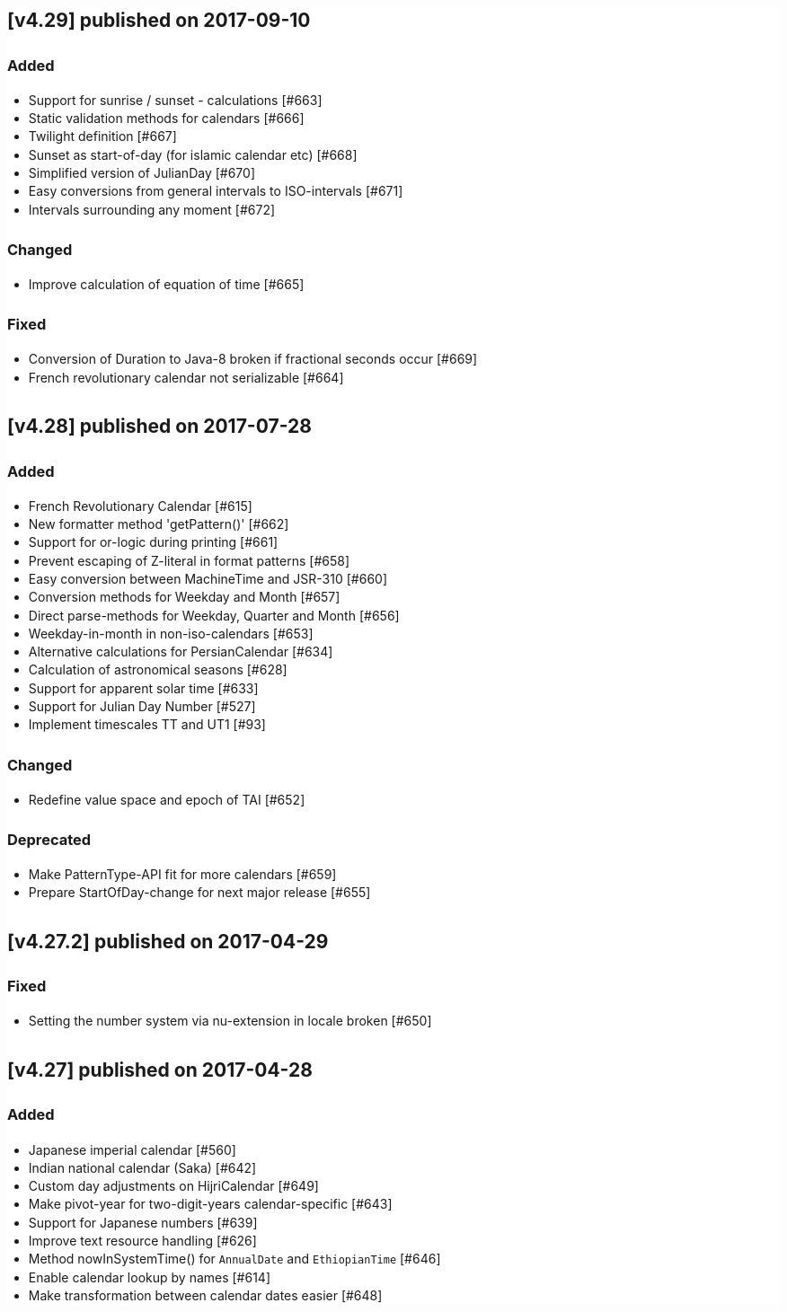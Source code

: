 ## [v4.29] published on 2017-09-10
### Added
- Support for sunrise / sunset - calculations [#663]
- Static validation methods for calendars [#666]
- Twilight definition [#667]
- Sunset as start-of-day (for islamic calendar etc) [#668]
- Simplified version of JulianDay [#670]
- Easy conversions from general intervals to ISO-intervals [#671]
- Intervals surrounding any moment [#672]

### Changed
- Improve calculation of equation of time [#665]

### Fixed
- Conversion of Duration to Java-8 broken if fractional seconds occur [#669]
- French revolutionary calendar not serializable [#664]

## [v4.28] published on 2017-07-28
### Added
- French Revolutionary Calendar [#615]
- New formatter method 'getPattern()' [#662]
- Support for or-logic during printing [#661]
- Prevent escaping of Z-literal in format patterns [#658]
- Easy conversion between MachineTime and JSR-310 [#660]
- Conversion methods for Weekday and Month [#657]
- Direct parse-methods for Weekday, Quarter and Month [#656]
- Weekday-in-month in non-iso-calendars [#653]
- Alternative calculations for PersianCalendar [#634]
- Calculation of astronomical seasons [#628]
- Support for apparent solar time [#633]
- Support for Julian Day Number [#527]
- Implement timescales TT and UT1 [#93]

### Changed
- Redefine value space and epoch of TAI [#652]

### Deprecated
- Make PatternType-API fit for more calendars [#659]
- Prepare StartOfDay-change for next major release [#655]

## [v4.27.2] published on 2017-04-29
### Fixed
- Setting the number system via nu-extension in locale broken [#650]

## [v4.27] published on 2017-04-28
### Added
- Japanese imperial calendar [#560]
- Indian national calendar (Saka) [#642]
- Custom day adjustments on HijriCalendar [#649]
- Make pivot-year for two-digit-years calendar-specific [#643]
- Support for Japanese numbers [#639]
- Improve text resource handling [#626]
- Method nowInSystemTime() for `AnnualDate` and `EthiopianTime` [#646]
- Enable calendar lookup by names [#614]
- Make transformation between calendar dates easier [#648]
